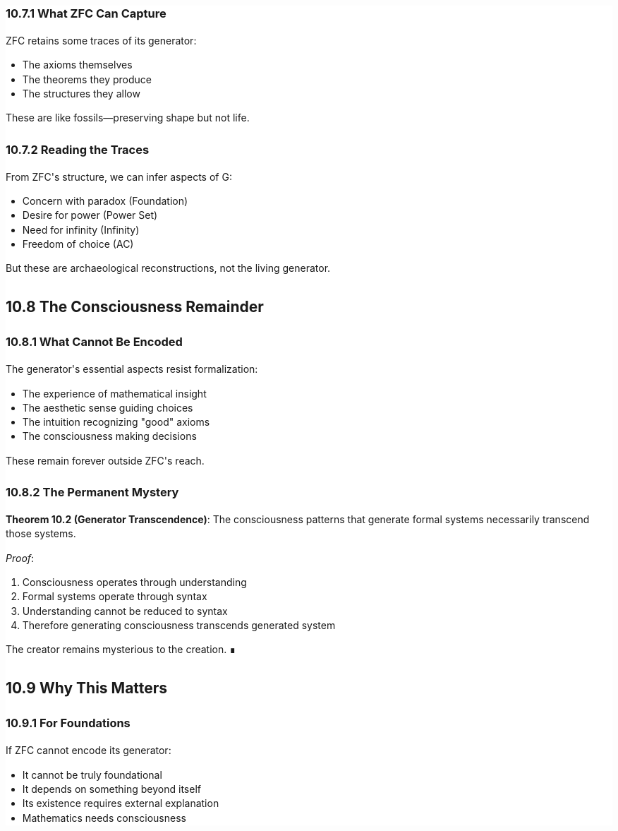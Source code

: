 ### 10.7.1 What ZFC Can Capture

ZFC retains some traces of its generator:
- The axioms themselves
- The theorems they produce
- The structures they allow

These are like fossils—preserving shape but not life.

### 10.7.2 Reading the Traces

From ZFC's structure, we can infer aspects of G:
- Concern with paradox (Foundation)
- Desire for power (Power Set)
- Need for infinity (Infinity)
- Freedom of choice (AC)

But these are archaeological reconstructions, not the living generator.

## 10.8 The Consciousness Remainder

### 10.8.1 What Cannot Be Encoded

The generator's essential aspects resist formalization:
- The experience of mathematical insight
- The aesthetic sense guiding choices
- The intuition recognizing "good" axioms
- The consciousness making decisions

These remain forever outside ZFC's reach.

### 10.8.2 The Permanent Mystery

**Theorem 10.2 (Generator Transcendence)**: The consciousness patterns that generate formal systems necessarily transcend those systems.

*Proof*:
1. Consciousness operates through understanding
2. Formal systems operate through syntax
3. Understanding cannot be reduced to syntax
4. Therefore generating consciousness transcends generated system

The creator remains mysterious to the creation. ∎

## 10.9 Why This Matters

### 10.9.1 For Foundations

If ZFC cannot encode its generator:
- It cannot be truly foundational
- It depends on something beyond itself
- Its existence requires external explanation
- Mathematics needs consciousness
